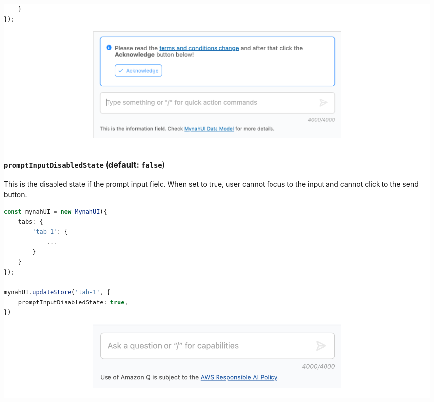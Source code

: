 ```typescript
    }
});

```

<p align="center">
  <img src="./img/data-model/tabStore/promptInputStickyCard.png" alt="mainTitle" style="max-width:500px; width:100%;border: 1px solid #e0e0e0;">
</p>

---

### `promptInputDisabledState` (default: `false`)

This is the disabled state if the prompt input field. When set to true, user cannot focus to the input and cannot click to the send button.

```typescript
const mynahUI = new MynahUI({
    tabs: {
        'tab-1': {
            ...
        }
    }
});

mynahUI.updateStore('tab-1', {
    promptInputDisabledState: true,
})
```

<p align="center">
  <img src="./img/data-model/tabStore/promptInputDisabledState.png" alt="mainTitle" style="max-width:500px; width:100%;border: 1px solid #e0e0e0;">
</p>

---